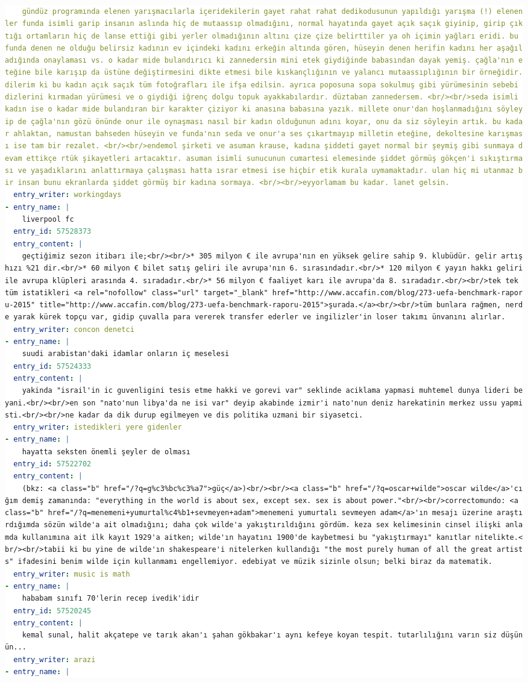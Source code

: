 ```yaml
    gündüz programında elenen yarışmacılarla içeridekilerin gayet rahat rahat dedikodusunun yapıldığı yarışma (!) elenenler funda isimli garip insanın aslında hiç de mutaassıp olmadığını, normal hayatında gayet açık saçık giyinip, girip çıktığı ortamların hiç de lanse ettiği gibi yerler olmadığının altını çize çize belirttiler ya oh içimin yağları eridi. bu funda denen ne olduğu belirsiz kadının ev içindeki kadını erkeğin altında gören, hüseyin denen herifin kadını her aşağıladığında onaylaması vs. o kadar mide bulandırıcı ki zannedersin mini etek giydiğinde babasından dayak yemiş. çağla'nın eteğine bile karışıp da üstüne değiştirmesini dikte etmesi bile kıskançlığının ve yalancı mutaassıplığının bir örneğidir. dilerim ki bu kadın açık saçık tüm fotoğrafları ile ifşa edilsin. ayrıca poposuna sopa sokulmuş gibi yürümesinin sebebi dizlerini kırmadan yürümesi ve o giydiği iğrenç dolgu topuk ayakkabılardır. düztaban zannedersem. <br/><br/>seda isimli kadın ise o kadar mide bulandıran bir karakter çiziyor ki anasına babasına yazık. millete onur'dan hoşlanmadığını söyleyip de çağla'nın gözü önünde onur ile oynaşması nasıl bir kadın olduğunun adını koyar, onu da siz söyleyin artık. bu kadar ahlaktan, namustan bahseden hüseyin ve funda'nın seda ve onur'a ses çıkartmayıp milletin eteğine, dekoltesine karışması ise tam bir rezalet. <br/><br/>endemol şirketi ve asuman krause, kadına şiddeti gayet normal bir şeymiş gibi sunmaya devam ettikçe rtük şikayetleri artacaktır. asuman isimli sunucunun cumartesi elemesinde şiddet görmüş gökçen'i sıkıştırması ve yaşadıklarını anlattırmaya çalışması hatta ısrar etmesi ise hiçbir etik kurala uymamaktadır. ulan hiç mi utanmaz bir insan bunu ekranlarda şiddet görmüş bir kadına sormaya. <br/><br/>eyyorlamam bu kadar. lanet gelsin.
  entry_writer: workingdays
- entry_name: |
    liverpool fc
  entry_id: 57528373
  entry_content: |
    geçtiğimiz sezon itibarı ile;<br/><br/>* 305 milyon € ile avrupa'nın en yüksek gelire sahip 9. klubüdür. gelir artış hızı %21 dir.<br/>* 60 milyon € bilet satış geliri ile avrupa'nın 6. sırasındadır.<br/>* 120 milyon € yayın hakkı geliri ile avrupa klüpleri arasında 4. sıradadır.<br/>* 56 milyon € faaliyet karı ile avrupa'da 8. sıradadır.<br/><br/>tek tek tüm istatikleri <a rel="nofollow" class="url" target="_blank" href="http://www.accafin.com/blog/273-uefa-benchmark-raporu-2015" title="http://www.accafin.com/blog/273-uefa-benchmark-raporu-2015">şurada.</a><br/><br/>tüm bunlara rağmen, nerde yarak kürek topçu var, gidip çuvalla para vererek transfer ederler ve ingilizler'in loser takımı ünvanını alırlar.
  entry_writer: concon denetci
- entry_name: |
    suudi arabistan'daki idamlar onların iç meselesi
  entry_id: 57524333
  entry_content: |
    yakinda "israil'in ic guvenligini tesis etme hakki ve gorevi var" seklinde aciklama yapmasi muhtemel dunya lideri beyani.<br/><br/>en son "nato'nun libya'da ne isi var" deyip akabinde izmir'i nato'nun deniz harekatinin merkez ussu yapmisti.<br/><br/>ne kadar da dik durup egilmeyen ve dis politika uzmani bir siyasetci.
  entry_writer: istedikleri yere gidenler
- entry_name: |
    hayatta seksten önemli şeyler de olması
  entry_id: 57522702
  entry_content: |
    (bkz: <a class="b" href="/?q=g%c3%bc%c3%a7">güç</a>)<br/><br/><a class="b" href="/?q=oscar+wilde">oscar wilde</a>'cığım demiş zamanında: "everything in the world is about sex, except sex. sex is about power."<br/><br/>correctomundo: <a class="b" href="/?q=menemeni+yumurtal%c4%b1+sevmeyen+adam">menemeni yumurtalı sevmeyen adam</a>'ın mesajı üzerine araştırdığımda sözün wilde'a ait olmadığını; daha çok wilde'a yakıştırıldığını gördüm. keza sex kelimesinin cinsel ilişki anlamda kullanımına ait ilk kayıt 1929'a aitken; wilde'ın hayatını 1900'de kaybetmesi bu "yakıştırmayı" kanıtlar nitelikte.<br/><br/>tabii ki bu yine de wilde'ın shakespeare'i nitelerken kullandığı "the most purely human of all the great artists" ifadesini benim wilde için kullanmamı engellemiyor. edebiyat ve müzik sizinle olsun; belki biraz da matematik.
  entry_writer: music is math
- entry_name: |
    hababam sınıfı 70'lerin recep ivedik'idir
  entry_id: 57520245
  entry_content: |
    kemal sunal, halit akçatepe ve tarık akan'ı şahan gökbakar'ı aynı kefeye koyan tespit. tutarlılığını varın siz düşünün...
  entry_writer: arazi
- entry_name: |
```